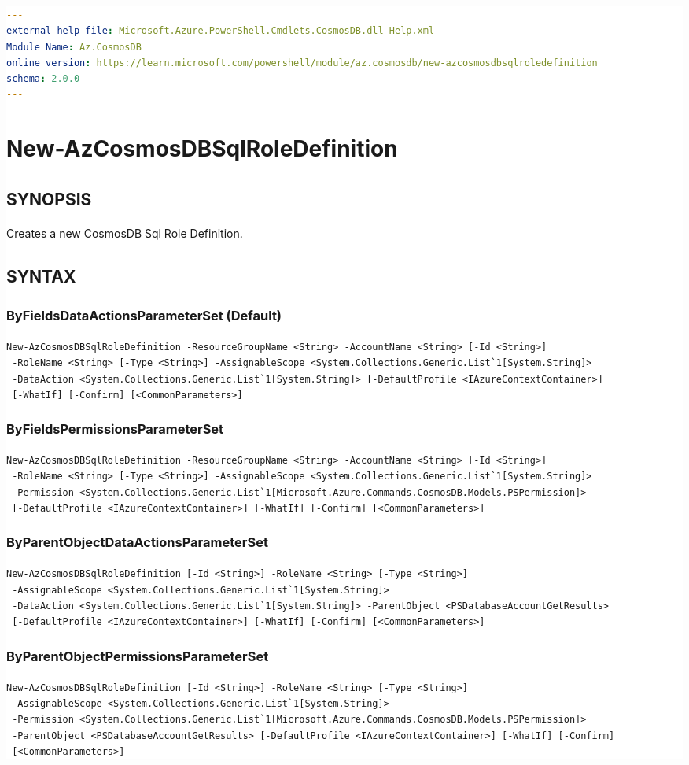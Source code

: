 ```yaml
---
external help file: Microsoft.Azure.PowerShell.Cmdlets.CosmosDB.dll-Help.xml
Module Name: Az.CosmosDB
online version: https://learn.microsoft.com/powershell/module/az.cosmosdb/new-azcosmosdbsqlroledefinition
schema: 2.0.0
---
```


# New-AzCosmosDBSqlRoleDefinition

## SYNOPSIS
Creates a new CosmosDB Sql Role Definition.

## SYNTAX

### ByFieldsDataActionsParameterSet (Default)
```
New-AzCosmosDBSqlRoleDefinition -ResourceGroupName <String> -AccountName <String> [-Id <String>]
 -RoleName <String> [-Type <String>] -AssignableScope <System.Collections.Generic.List`1[System.String]>
 -DataAction <System.Collections.Generic.List`1[System.String]> [-DefaultProfile <IAzureContextContainer>]
 [-WhatIf] [-Confirm] [<CommonParameters>]
```

### ByFieldsPermissionsParameterSet
```
New-AzCosmosDBSqlRoleDefinition -ResourceGroupName <String> -AccountName <String> [-Id <String>]
 -RoleName <String> [-Type <String>] -AssignableScope <System.Collections.Generic.List`1[System.String]>
 -Permission <System.Collections.Generic.List`1[Microsoft.Azure.Commands.CosmosDB.Models.PSPermission]>
 [-DefaultProfile <IAzureContextContainer>] [-WhatIf] [-Confirm] [<CommonParameters>]
```

### ByParentObjectDataActionsParameterSet
```
New-AzCosmosDBSqlRoleDefinition [-Id <String>] -RoleName <String> [-Type <String>]
 -AssignableScope <System.Collections.Generic.List`1[System.String]>
 -DataAction <System.Collections.Generic.List`1[System.String]> -ParentObject <PSDatabaseAccountGetResults>
 [-DefaultProfile <IAzureContextContainer>] [-WhatIf] [-Confirm] [<CommonParameters>]
```

### ByParentObjectPermissionsParameterSet
```
New-AzCosmosDBSqlRoleDefinition [-Id <String>] -RoleName <String> [-Type <String>]
 -AssignableScope <System.Collections.Generic.List`1[System.String]>
 -Permission <System.Collections.Generic.List`1[Microsoft.Azure.Commands.CosmosDB.Models.PSPermission]>
 -ParentObject <PSDatabaseAccountGetResults> [-DefaultProfile <IAzureContextContainer>] [-WhatIf] [-Confirm]
 [<CommonParameters>]
```
